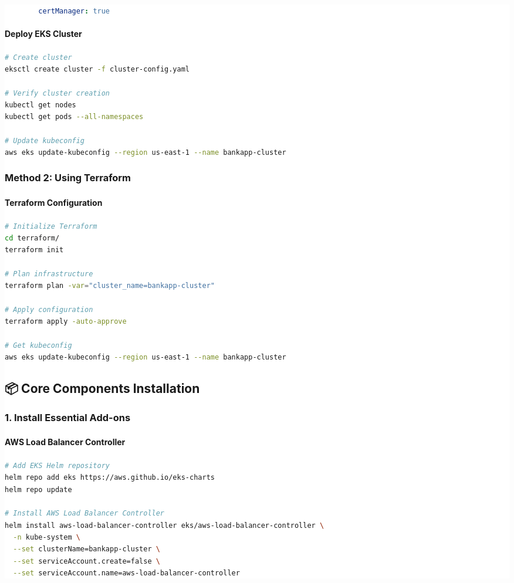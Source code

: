 ```yaml
        certManager: true
```

#### Deploy EKS Cluster

```bash
# Create cluster
eksctl create cluster -f cluster-config.yaml

# Verify cluster creation
kubectl get nodes
kubectl get pods --all-namespaces

# Update kubeconfig
aws eks update-kubeconfig --region us-east-1 --name bankapp-cluster
```

### Method 2: Using Terraform

#### Terraform Configuration

```bash
# Initialize Terraform
cd terraform/
terraform init

# Plan infrastructure
terraform plan -var="cluster_name=bankapp-cluster"

# Apply configuration
terraform apply -auto-approve

# Get kubeconfig
aws eks update-kubeconfig --region us-east-1 --name bankapp-cluster
```

## 📦 Core Components Installation

### 1. Install Essential Add-ons

#### AWS Load Balancer Controller

```bash
# Add EKS Helm repository
helm repo add eks https://aws.github.io/eks-charts
helm repo update

# Install AWS Load Balancer Controller
helm install aws-load-balancer-controller eks/aws-load-balancer-controller \
  -n kube-system \
  --set clusterName=bankapp-cluster \
  --set serviceAccount.create=false \
  --set serviceAccount.name=aws-load-balancer-controller
```
